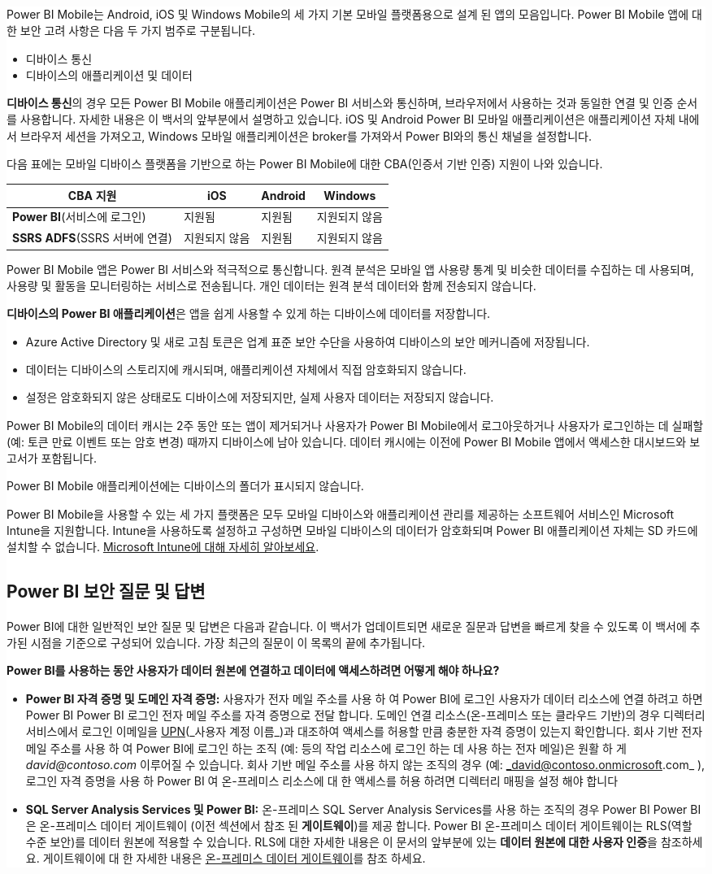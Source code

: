 Power BI Mobile는 Android, iOS 및 Windows Mobile의 세 가지 기본 모바일 플랫폼용으로 설계 된 앱의 모음입니다. Power BI Mobile 앱에 대한 보안 고려 사항은 다음 두 가지 범주로 구분됩니다.

* 디바이스 통신
* 디바이스의 애플리케이션 및 데이터

**디바이스 통신**의 경우 모든 Power BI Mobile 애플리케이션은 Power BI 서비스와 통신하며, 브라우저에서 사용하는 것과 동일한 연결 및 인증 순서를 사용합니다. 자세한 내용은 이 백서의 앞부분에서 설명하고 있습니다. iOS 및 Android Power BI 모바일 애플리케이션은 애플리케이션 자체 내에서 브라우저 세션을 가져오고, Windows 모바일 애플리케이션은 broker를 가져와서 Power BI와의 통신 채널을 설정합니다.

다음 표에는 모바일 디바이스 플랫폼을 기반으로 하는 Power BI Mobile에 대한 CBA(인증서 기반 인증) 지원이 나와 있습니다.

| **CBA 지원** | **iOS** | **Android** | **Windows** |
| --- | --- | --- | --- |
| **Power BI**(서비스에 로그인) | 지원됨 | 지원됨 | 지원되지 않음 |
| **SSRS ADFS**(SSRS 서버에 연결) | 지원되지 않음 | 지원됨 | 지원되지 않음 |

Power BI Mobile 앱은 Power BI 서비스와 적극적으로 통신합니다. 원격 분석은 모바일 앱 사용량 통계 및 비슷한 데이터를 수집하는 데 사용되며, 사용량 및 활동을 모니터링하는 서비스로 전송됩니다. 개인 데이터는 원격 분석 데이터와 함께 전송되지 않습니다.

**디바이스의 Power BI 애플리케이션**은 앱을 쉽게 사용할 수 있게 하는 디바이스에 데이터를 저장합니다.

* Azure Active Directory 및 새로 고침 토큰은 업계 표준 보안 수단을 사용하여 디바이스의 보안 메커니즘에 저장됩니다.

* 데이터는 디바이스의 스토리지에 캐시되며, 애플리케이션 자체에서 직접 암호화되지 않습니다.

* 설정은 암호화되지 않은 상태로도 디바이스에 저장되지만, 실제 사용자 데이터는 저장되지 않습니다.

Power BI Mobile의 데이터 캐시는 2주 동안 또는 앱이 제거되거나 사용자가 Power BI Mobile에서 로그아웃하거나 사용자가 로그인하는 데 실패할(예: 토큰 만료 이벤트 또는 암호 변경) 때까지 디바이스에 남아 있습니다. 데이터 캐시에는 이전에 Power BI Mobile 앱에서 액세스한 대시보드와 보고서가 포함됩니다.

Power BI Mobile 애플리케이션에는 디바이스의 폴더가 표시되지 않습니다. 

Power BI Mobile을 사용할 수 있는 세 가지 플랫폼은 모두 모바일 디바이스와 애플리케이션 관리를 제공하는 소프트웨어 서비스인 Microsoft Intune을 지원합니다. Intune을 사용하도록 설정하고 구성하면 모바일 디바이스의 데이터가 암호화되며 Power BI 애플리케이션 자체는 SD 카드에 설치할 수 없습니다. [Microsoft Intune에 대해 자세히 알아보세요](https://www.microsoft.com/cloud-platform/microsoft-intune).

## <a name="power-bi-security-questions-and-answers"></a>Power BI 보안 질문 및 답변

Power BI에 대한 일반적인 보안 질문 및 답변은 다음과 같습니다. 이 백서가 업데이트되면 새로운 질문과 답변을 빠르게 찾을 수 있도록 이 백서에 추가된 시점을 기준으로 구성되어 있습니다. 가장 최근의 질문이 이 목록의 끝에 추가됩니다.

**Power BI를 사용하는 동안 사용자가 데이터 원본에 연결하고 데이터에 액세스하려면 어떻게 해야 하나요?**

* **Power BI 자격 증명 및 도메인 자격 증명:** 사용자가 전자 메일 주소를 사용 하 여 Power BI에 로그인 사용자가 데이터 리소스에 연결 하려고 하면 Power BI Power BI 로그인 전자 메일 주소를 자격 증명으로 전달 합니다. 도메인 연결 리소스(온-프레미스 또는 클라우드 기반)의 경우 디렉터리 서비스에서 로그인 이메일을 [UPN](https://msdn.microsoft.com/library/windows/desktop/aa380525(v=vs.85).aspx)(_사용자 계정 이름_)과 대조하여 액세스를 허용할 만큼 충분한 자격 증명이 있는지 확인합니다. 회사 기반 전자 메일 주소를 사용 하 여 Power BI에 로그인 하는 조직 (예: 등의 작업 리소스에 로그인 하는 데 사용 하는 전자 메일)은 원활 하 게 _david@contoso.com_ 이루어질 수 있습니다. 회사 기반 메일 주소를 사용 하지 않는 조직의 경우 (예: _david@contoso.onmicrosoft.com_ ), 로그인 자격 증명을 사용 하 Power BI 여 온-프레미스 리소스에 대 한 액세스를 허용 하려면 디렉터리 매핑을 설정 해야 합니다

* **SQL Server Analysis Services 및 Power BI:** 온-프레미스 SQL Server Analysis Services를 사용 하는 조직의 경우 Power BI Power BI은 온-프레미스 데이터 게이트웨이 (이전 섹션에서 참조 된 **게이트웨이**)를 제공 합니다.  Power BI 온-프레미스 데이터 게이트웨이는 RLS(역할 수준 보안)를 데이터 원본에 적용할 수 있습니다. RLS에 대한 자세한 내용은 이 문서의 앞부분에 있는 **데이터 원본에 대한 사용자 인증**을 참조하세요. 게이트웨이에 대 한 자세한 내용은 [온-프레미스 데이터 게이트웨이](../connect-data/service-gateway-onprem.md)를 참조 하세요.
